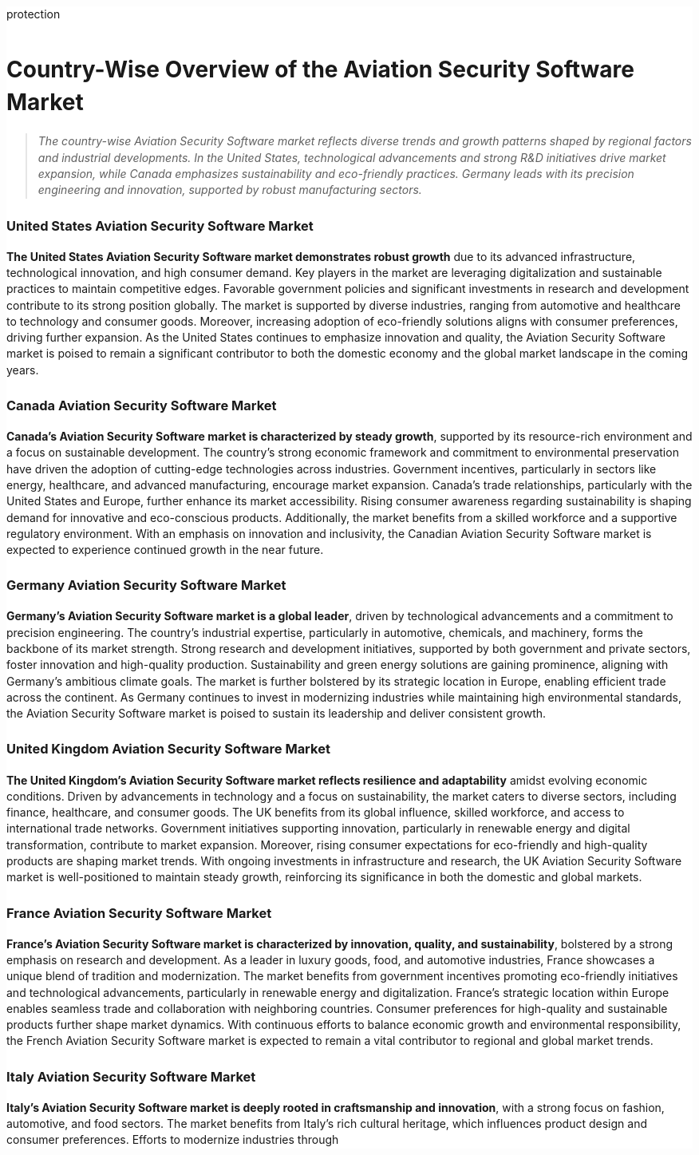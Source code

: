 protection</li></ul><h1><span class="">Country-Wise Overview of the Aviation Security Software Market<br /></span></h1><blockquote><p><em><span class="">The country-wise Aviation Security Software market reflects diverse trends and growth patterns shaped by regional factors and industrial developments. In the United States, technological advancements and strong R&amp;D initiatives drive market expansion, while Canada emphasizes sustainability and eco-friendly practices. Germany leads with its precision engineering and innovation, supported by robust manufacturing sectors.</span></em></p></blockquote><h3><strong>United States Aviation Security Software Market</strong></h3><p><strong>The United States Aviation Security Software market demonstrates robust growth</strong> due to its advanced infrastructure, technological innovation, and high consumer demand. Key players in the market are leveraging digitalization and sustainable practices to maintain competitive edges. Favorable government policies and significant investments in research and development contribute to its strong position globally. The market is supported by diverse industries, ranging from automotive and healthcare to technology and consumer goods. Moreover, increasing adoption of eco-friendly solutions aligns with consumer preferences, driving further expansion. As the United States continues to emphasize innovation and quality, the Aviation Security Software market is poised to remain a significant contributor to both the domestic economy and the global market landscape in the coming years.</p><h3><strong>Canada Aviation Security Software Market</strong></h3><p><strong>Canada&rsquo;s Aviation Security Software market is characterized by steady growth</strong>, supported by its resource-rich environment and a focus on sustainable development. The country&rsquo;s strong economic framework and commitment to environmental preservation have driven the adoption of cutting-edge technologies across industries. Government incentives, particularly in sectors like energy, healthcare, and advanced manufacturing, encourage market expansion. Canada&rsquo;s trade relationships, particularly with the United States and Europe, further enhance its market accessibility. Rising consumer awareness regarding sustainability is shaping demand for innovative and eco-conscious products. Additionally, the market benefits from a skilled workforce and a supportive regulatory environment. With an emphasis on innovation and inclusivity, the Canadian Aviation Security Software market is expected to experience continued growth in the near future.</p><h3><strong>Germany Aviation Security Software Market</strong></h3><p><strong>Germany&rsquo;s Aviation Security Software market is a global leader</strong>, driven by technological advancements and a commitment to precision engineering. The country&rsquo;s industrial expertise, particularly in automotive, chemicals, and machinery, forms the backbone of its market strength. Strong research and development initiatives, supported by both government and private sectors, foster innovation and high-quality production. Sustainability and green energy solutions are gaining prominence, aligning with Germany&rsquo;s ambitious climate goals. The market is further bolstered by its strategic location in Europe, enabling efficient trade across the continent. As Germany continues to invest in modernizing industries while maintaining high environmental standards, the Aviation Security Software market is poised to sustain its leadership and deliver consistent growth.</p><h3><strong>United Kingdom Aviation Security Software Market</strong></h3><p><strong>The United Kingdom&rsquo;s Aviation Security Software market reflects resilience and adaptability</strong> amidst evolving economic conditions. Driven by advancements in technology and a focus on sustainability, the market caters to diverse sectors, including finance, healthcare, and consumer goods. The UK benefits from its global influence, skilled workforce, and access to international trade networks. Government initiatives supporting innovation, particularly in renewable energy and digital transformation, contribute to market expansion. Moreover, rising consumer expectations for eco-friendly and high-quality products are shaping market trends. With ongoing investments in infrastructure and research, the UK Aviation Security Software market is well-positioned to maintain steady growth, reinforcing its significance in both the domestic and global markets.</p><h3><strong>France Aviation Security Software Market</strong></h3><p><strong>France&rsquo;s Aviation Security Software market is characterized by innovation, quality, and sustainability</strong>, bolstered by a strong emphasis on research and development. As a leader in luxury goods, food, and automotive industries, France showcases a unique blend of tradition and modernization. The market benefits from government incentives promoting eco-friendly initiatives and technological advancements, particularly in renewable energy and digitalization. France&rsquo;s strategic location within Europe enables seamless trade and collaboration with neighboring countries. Consumer preferences for high-quality and sustainable products further shape market dynamics. With continuous efforts to balance economic growth and environmental responsibility, the French Aviation Security Software market is expected to remain a vital contributor to regional and global market trends.</p><h3><strong>Italy Aviation Security Software Market</strong></h3><p><strong>Italy&rsquo;s Aviation Security Software market is deeply rooted in craftsmanship and innovation</strong>, with a strong focus on fashion, automotive, and food sectors. The market benefits from Italy&rsquo;s rich cultural heritage, which influences product design and consumer preferences. Efforts to modernize industries through